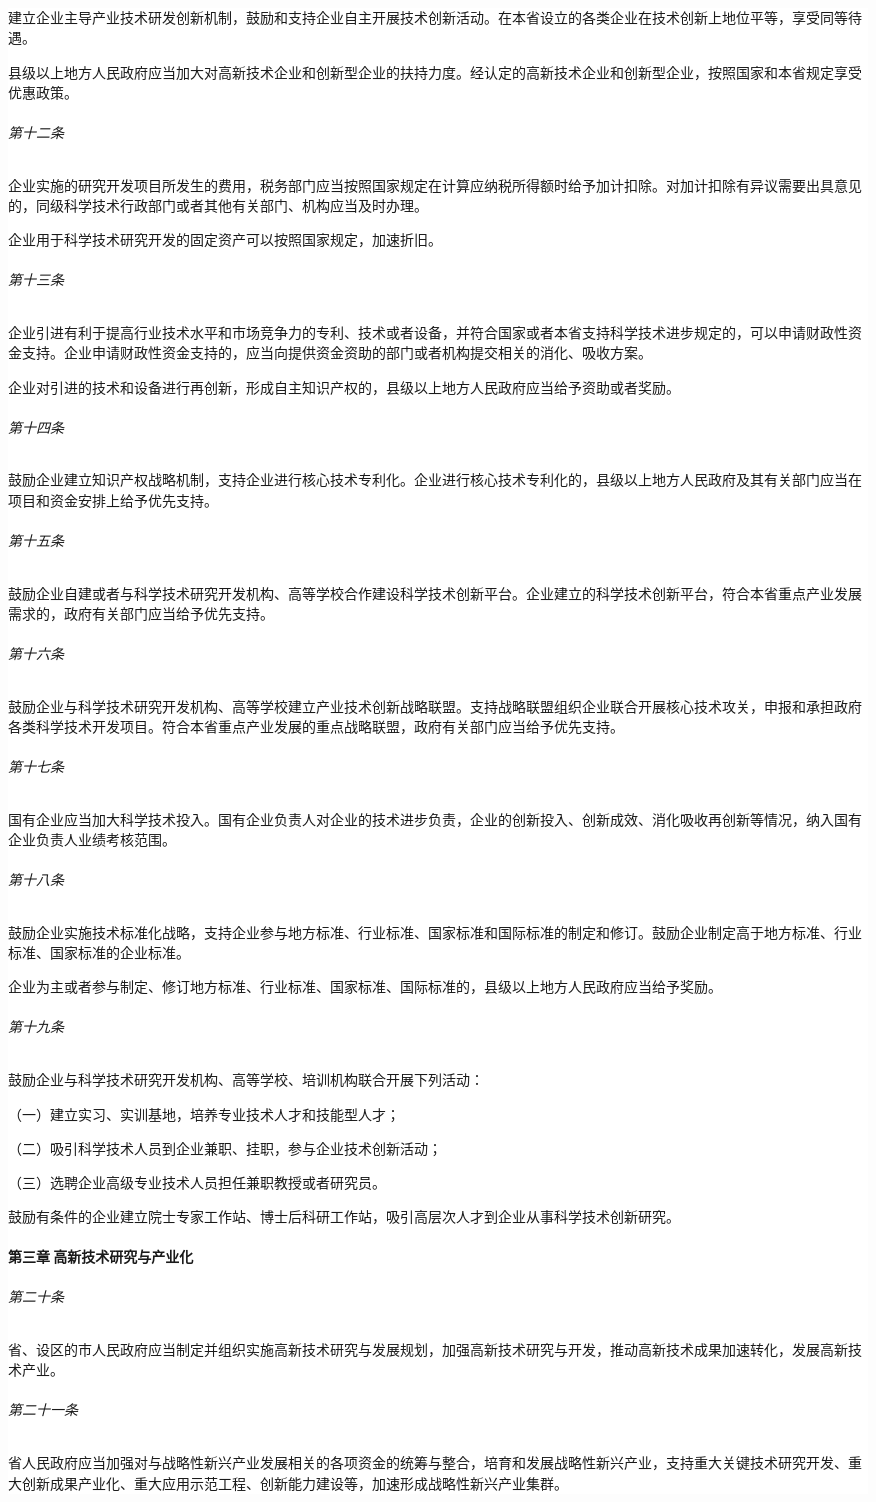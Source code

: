 建立企业主导产业技术研发创新机制，鼓励和支持企业自主开展技术创新活动。在本省设立的各类企业在技术创新上地位平等，享受同等待遇。

县级以上地方人民政府应当加大对高新技术企业和创新型企业的扶持力度。经认定的高新技术企业和创新型企业，按照国家和本省规定享受优惠政策。

###### 第十二条

企业实施的研究开发项目所发生的费用，税务部门应当按照国家规定在计算应纳税所得额时给予加计扣除。对加计扣除有异议需要出具意见的，同级科学技术行政部门或者其他有关部门、机构应当及时办理。

企业用于科学技术研究开发的固定资产可以按照国家规定，加速折旧。

###### 第十三条

企业引进有利于提高行业技术水平和市场竞争力的专利、技术或者设备，并符合国家或者本省支持科学技术进步规定的，可以申请财政性资金支持。企业申请财政性资金支持的，应当向提供资金资助的部门或者机构提交相关的消化、吸收方案。

企业对引进的技术和设备进行再创新，形成自主知识产权的，县级以上地方人民政府应当给予资助或者奖励。

###### 第十四条

鼓励企业建立知识产权战略机制，支持企业进行核心技术专利化。企业进行核心技术专利化的，县级以上地方人民政府及其有关部门应当在项目和资金安排上给予优先支持。

###### 第十五条

鼓励企业自建或者与科学技术研究开发机构、高等学校合作建设科学技术创新平台。企业建立的科学技术创新平台，符合本省重点产业发展需求的，政府有关部门应当给予优先支持。

###### 第十六条

鼓励企业与科学技术研究开发机构、高等学校建立产业技术创新战略联盟。支持战略联盟组织企业联合开展核心技术攻关，申报和承担政府各类科学技术开发项目。符合本省重点产业发展的重点战略联盟，政府有关部门应当给予优先支持。

###### 第十七条

国有企业应当加大科学技术投入。国有企业负责人对企业的技术进步负责，企业的创新投入、创新成效、消化吸收再创新等情况，纳入国有企业负责人业绩考核范围。

###### 第十八条

鼓励企业实施技术标准化战略，支持企业参与地方标准、行业标准、国家标准和国际标准的制定和修订。鼓励企业制定高于地方标准、行业标准、国家标准的企业标准。

企业为主或者参与制定、修订地方标准、行业标准、国家标准、国际标准的，县级以上地方人民政府应当给予奖励。

###### 第十九条

鼓励企业与科学技术研究开发机构、高等学校、培训机构联合开展下列活动：

（一）建立实习、实训基地，培养专业技术人才和技能型人才；

（二）吸引科学技术人员到企业兼职、挂职，参与企业技术创新活动；

（三）选聘企业高级专业技术人员担任兼职教授或者研究员。

鼓励有条件的企业建立院士专家工作站、博士后科研工作站，吸引高层次人才到企业从事科学技术创新研究。

#### 第三章 高新技术研究与产业化

###### 第二十条

省、设区的市人民政府应当制定并组织实施高新技术研究与发展规划，加强高新技术研究与开发，推动高新技术成果加速转化，发展高新技术产业。

###### 第二十一条

省人民政府应当加强对与战略性新兴产业发展相关的各项资金的统筹与整合，培育和发展战略性新兴产业，支持重大关键技术研究开发、重大创新成果产业化、重大应用示范工程、创新能力建设等，加速形成战略性新兴产业集群。
